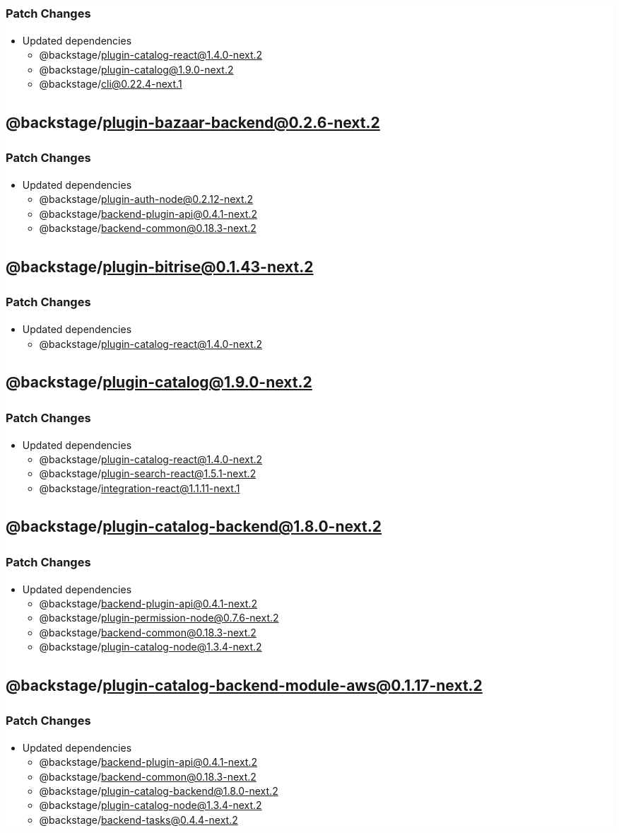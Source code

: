### Patch Changes

- Updated dependencies
  - @backstage/plugin-catalog-react@1.4.0-next.2
  - @backstage/plugin-catalog@1.9.0-next.2
  - @backstage/cli@0.22.4-next.1

## @backstage/plugin-bazaar-backend@0.2.6-next.2

### Patch Changes

- Updated dependencies
  - @backstage/plugin-auth-node@0.2.12-next.2
  - @backstage/backend-plugin-api@0.4.1-next.2
  - @backstage/backend-common@0.18.3-next.2

## @backstage/plugin-bitrise@0.1.43-next.2

### Patch Changes

- Updated dependencies
  - @backstage/plugin-catalog-react@1.4.0-next.2

## @backstage/plugin-catalog@1.9.0-next.2

### Patch Changes

- Updated dependencies
  - @backstage/plugin-catalog-react@1.4.0-next.2
  - @backstage/plugin-search-react@1.5.1-next.2
  - @backstage/integration-react@1.1.11-next.1

## @backstage/plugin-catalog-backend@1.8.0-next.2

### Patch Changes

- Updated dependencies
  - @backstage/backend-plugin-api@0.4.1-next.2
  - @backstage/plugin-permission-node@0.7.6-next.2
  - @backstage/backend-common@0.18.3-next.2
  - @backstage/plugin-catalog-node@1.3.4-next.2

## @backstage/plugin-catalog-backend-module-aws@0.1.17-next.2

### Patch Changes

- Updated dependencies
  - @backstage/backend-plugin-api@0.4.1-next.2
  - @backstage/backend-common@0.18.3-next.2
  - @backstage/plugin-catalog-backend@1.8.0-next.2
  - @backstage/plugin-catalog-node@1.3.4-next.2
  - @backstage/backend-tasks@0.4.4-next.2
